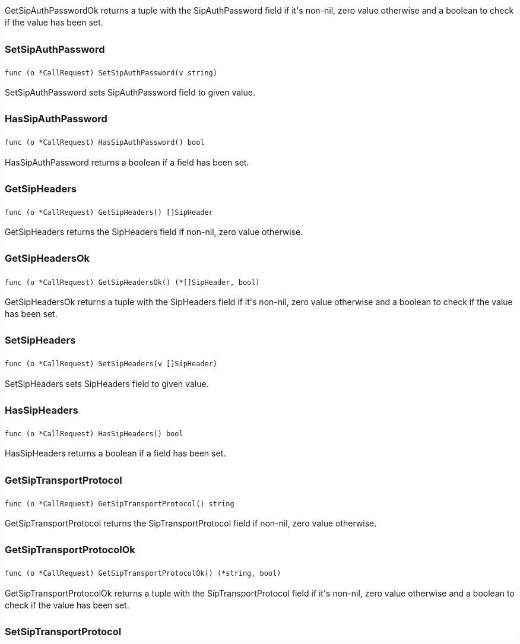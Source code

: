 GetSipAuthPasswordOk returns a tuple with the SipAuthPassword field if it's non-nil, zero value otherwise
and a boolean to check if the value has been set.

### SetSipAuthPassword

`func (o *CallRequest) SetSipAuthPassword(v string)`

SetSipAuthPassword sets SipAuthPassword field to given value.

### HasSipAuthPassword

`func (o *CallRequest) HasSipAuthPassword() bool`

HasSipAuthPassword returns a boolean if a field has been set.

### GetSipHeaders

`func (o *CallRequest) GetSipHeaders() []SipHeader`

GetSipHeaders returns the SipHeaders field if non-nil, zero value otherwise.

### GetSipHeadersOk

`func (o *CallRequest) GetSipHeadersOk() (*[]SipHeader, bool)`

GetSipHeadersOk returns a tuple with the SipHeaders field if it's non-nil, zero value otherwise
and a boolean to check if the value has been set.

### SetSipHeaders

`func (o *CallRequest) SetSipHeaders(v []SipHeader)`

SetSipHeaders sets SipHeaders field to given value.

### HasSipHeaders

`func (o *CallRequest) HasSipHeaders() bool`

HasSipHeaders returns a boolean if a field has been set.

### GetSipTransportProtocol

`func (o *CallRequest) GetSipTransportProtocol() string`

GetSipTransportProtocol returns the SipTransportProtocol field if non-nil, zero value otherwise.

### GetSipTransportProtocolOk

`func (o *CallRequest) GetSipTransportProtocolOk() (*string, bool)`

GetSipTransportProtocolOk returns a tuple with the SipTransportProtocol field if it's non-nil, zero value otherwise
and a boolean to check if the value has been set.

### SetSipTransportProtocol
